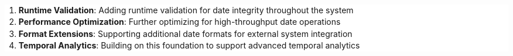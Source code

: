 1. **Runtime Validation**: Adding runtime validation for date integrity throughout the system
2. **Performance Optimization**: Further optimizing for high-throughput date operations
3. **Format Extensions**: Supporting additional date formats for external system integration
4. **Temporal Analytics**: Building on this foundation to support advanced temporal analytics